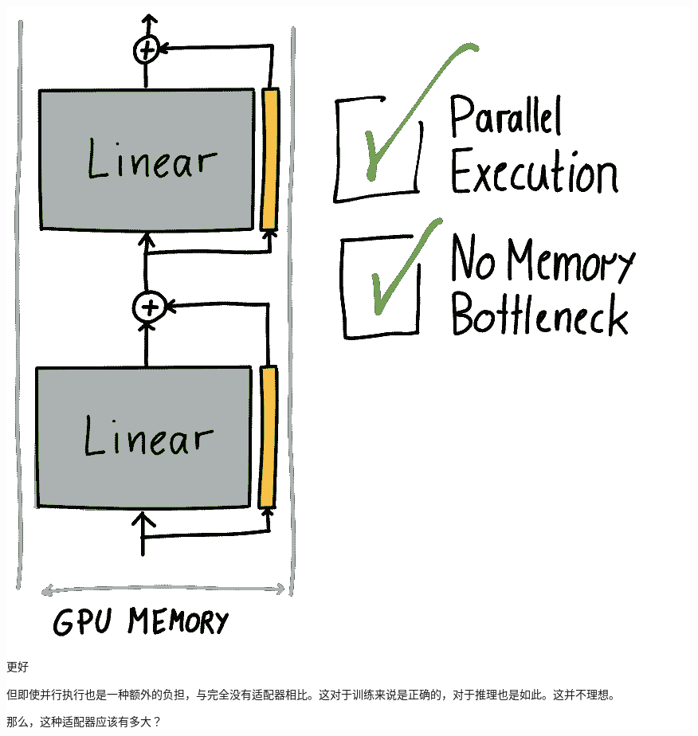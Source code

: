 ![](img/343ef4c27f22a382619945d0f4736aee.png)

更好

但即使并行执行也是一种额外的负担，与完全没有适配器相比。这对于训练来说是正确的，对于推理也是如此。这并不理想。

那么，这种适配器应该有多大？
